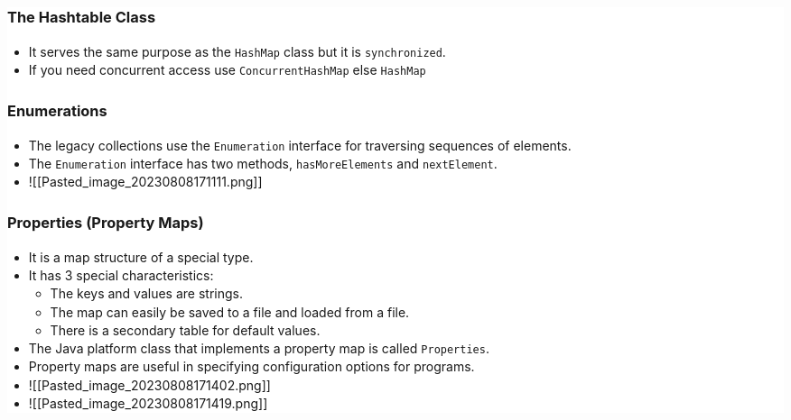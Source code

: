 ### The Hashtable Class
- It serves the same purpose as the `HashMap` class but it is `synchronized`.
- If you need concurrent access use `ConcurrentHashMap` else `HashMap`

### Enumerations
- The legacy collections use the `Enumeration` interface for traversing sequences of elements.
- The `Enumeration` interface has two methods, `hasMoreElements` and `nextElement`.
- ![[Pasted_image_20230808171111.png]]

### Properties (Property Maps)
- It is a map structure of a special type.
- It has 3 special characteristics:
	- The keys and values are strings.
	- The map can easily be saved to a file and loaded from a file.
	- There is a secondary table for default values.
- The Java platform class that implements a property map is called `Properties`.
- Property maps are useful in specifying configuration options for programs.
- ![[Pasted_image_20230808171402.png]]
- ![[Pasted_image_20230808171419.png]]
